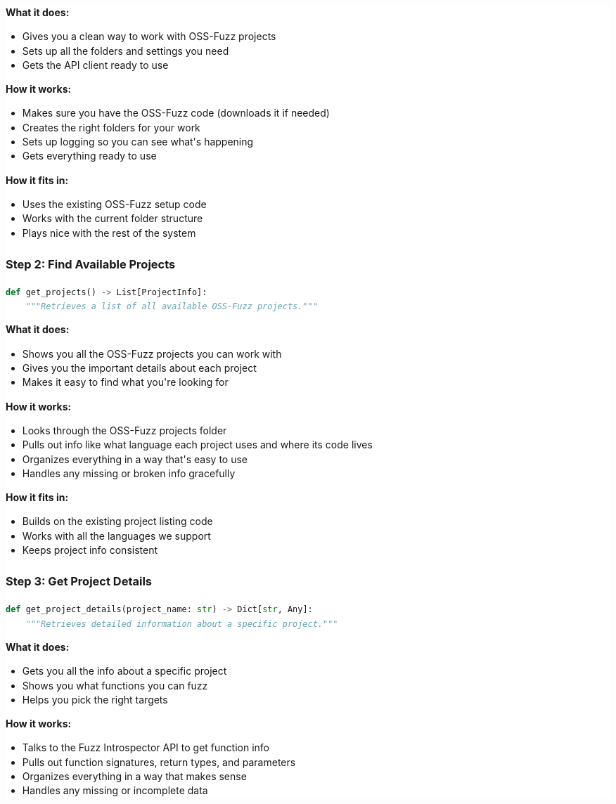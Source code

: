 **What it does:**
- Gives you a clean way to work with OSS-Fuzz projects
- Sets up all the folders and settings you need
- Gets the API client ready to use

**How it works:**
- Makes sure you have the OSS-Fuzz code (downloads it if needed)
- Creates the right folders for your work
- Sets up logging so you can see what's happening
- Gets everything ready to use

**How it fits in:**
- Uses the existing OSS-Fuzz setup code
- Works with the current folder structure
- Plays nice with the rest of the system

### Step 2: Find Available Projects

```python
def get_projects() -> List[ProjectInfo]:
    """Retrieves a list of all available OSS-Fuzz projects."""
```

**What it does:**
- Shows you all the OSS-Fuzz projects you can work with
- Gives you the important details about each project
- Makes it easy to find what you're looking for

**How it works:**
- Looks through the OSS-Fuzz projects folder
- Pulls out info like what language each project uses and where its code lives
- Organizes everything in a way that's easy to use
- Handles any missing or broken info gracefully

**How it fits in:**
- Builds on the existing project listing code
- Works with all the languages we support
- Keeps project info consistent

### Step 3: Get Project Details

```python
def get_project_details(project_name: str) -> Dict[str, Any]:
    """Retrieves detailed information about a specific project."""
```

**What it does:**
- Gets you all the info about a specific project
- Shows you what functions you can fuzz
- Helps you pick the right targets

**How it works:**
- Talks to the Fuzz Introspector API to get function info
- Pulls out function signatures, return types, and parameters
- Organizes everything in a way that makes sense
- Handles any missing or incomplete data
